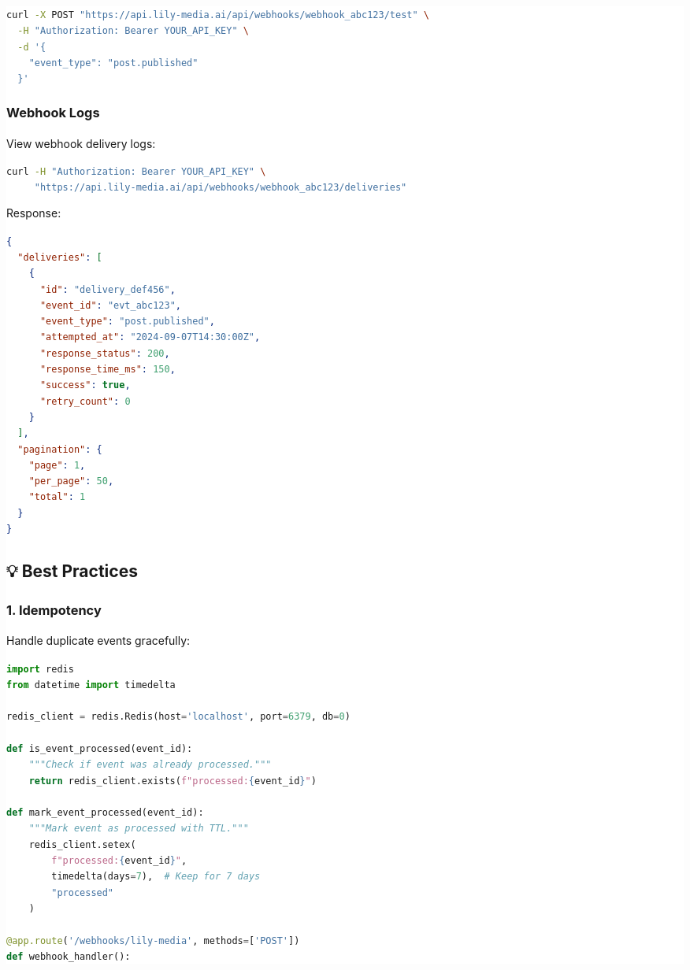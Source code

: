 ```bash
curl -X POST "https://api.lily-media.ai/api/webhooks/webhook_abc123/test" \
  -H "Authorization: Bearer YOUR_API_KEY" \
  -d '{
    "event_type": "post.published"
  }'
```

### Webhook Logs

View webhook delivery logs:

```bash
curl -H "Authorization: Bearer YOUR_API_KEY" \
     "https://api.lily-media.ai/api/webhooks/webhook_abc123/deliveries"
```

Response:
```json
{
  "deliveries": [
    {
      "id": "delivery_def456",
      "event_id": "evt_abc123",
      "event_type": "post.published",
      "attempted_at": "2024-09-07T14:30:00Z",
      "response_status": 200,
      "response_time_ms": 150,
      "success": true,
      "retry_count": 0
    }
  ],
  "pagination": {
    "page": 1,
    "per_page": 50,
    "total": 1
  }
}
```

## 💡 Best Practices

### 1. Idempotency

Handle duplicate events gracefully:

```python
import redis
from datetime import timedelta

redis_client = redis.Redis(host='localhost', port=6379, db=0)

def is_event_processed(event_id):
    """Check if event was already processed."""
    return redis_client.exists(f"processed:{event_id}")

def mark_event_processed(event_id):
    """Mark event as processed with TTL."""
    redis_client.setex(
        f"processed:{event_id}", 
        timedelta(days=7),  # Keep for 7 days
        "processed"
    )

@app.route('/webhooks/lily-media', methods=['POST'])
def webhook_handler():
```